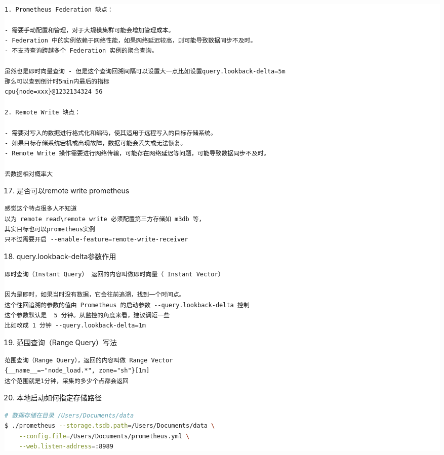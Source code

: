 ```
1. Prometheus Federation 缺点：

- 需要手动配置和管理，对于大规模集群可能会增加管理成本。
- Federation 中的实例依赖于网络性能，如果网络延迟较高，则可能导致数据同步不及时。
- 不支持查询跨越多个 Federation 实例的聚合查询。

虽然也是即时向量查询 - 但是这个查询回溯间隔可以设置大一点比如设置query.lookback-delta=5m
那么可以查到倒计时5min内最后的指标
cpu{node=xxx}@1232134324 56

2. Remote Write 缺点：

- 需要对写入的数据进行格式化和编码，使其适用于远程写入的目标存储系统。
- 如果目标存储系统宕机或出现故障，数据可能会丢失或无法恢复。
- Remote Write 操作需要进行网络传输，可能存在网络延迟等问题，可能导致数据同步不及时。

丢数据相对概率大
```

17. 是否可以remote write prometheus

``` txt
感觉这个特点很多人不知道
以为 remote read\remote write 必须配置第三方存储如 m3db 等，
其实目标也可以prometheus实例
只不过需要开启 --enable-feature=remote-write-receiver
```

18. query.lookback-delta参数作用

``` txt
即时查询（Instant Query） 返回的内容叫做即时向量（ Instant Vector）

因为是即时，如果当时没有数据，它会往前追溯，找到一个时间点。
这个往回追溯的参数的值由 Prometheus 的启动参数 --query.lookback-delta 控制
这个参数默认是  5 分钟。从监控的角度来看，建议调短一些
比如改成 1 分钟 --query.lookback-delta=1m
```

19. 范围查询（Range Query）写法

```
范围查询（Range Query），返回的内容叫做 Range Vector
{__name__=~"node_load.*", zone="sh"}[1m]
这个范围就是1分钟，采集的多少个点都会返回
```

20. 本地启动如何指定存储路径

``` bash
# 数据存储在目录 /Users/Documents/data
$ ./prometheus --storage.tsdb.path=/Users/Documents/data \
    --config.file=/Users/Documents/prometheus.yml \
    --web.listen-address=:8989
```
